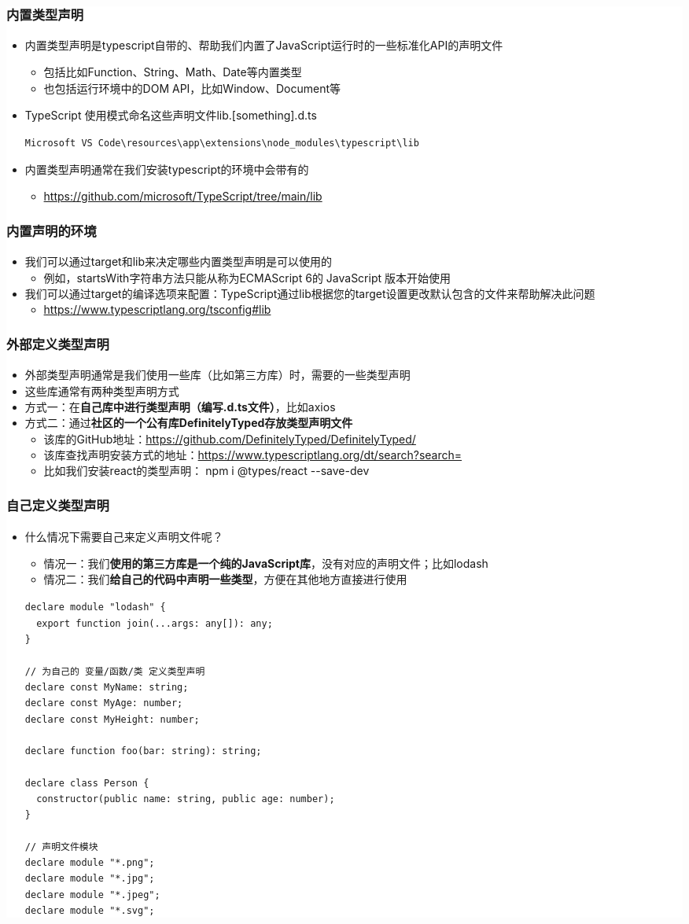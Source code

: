 

### 内置类型声明

- 内置类型声明是typescript自带的、帮助我们内置了JavaScript运行时的一些标准化API的声明文件

  - 包括比如Function、String、Math、Date等内置类型
  - 也包括运行环境中的DOM API，比如Window、Document等

- TypeScript 使用模式命名这些声明文件lib.[something].d.ts

  ```tsx
  Microsoft VS Code\resources\app\extensions\node_modules\typescript\lib
  ```

- 内置类型声明通常在我们安装typescript的环境中会带有的

  - https://github.com/microsoft/TypeScript/tree/main/lib



### 内置声明的环境

- 我们可以通过target和lib来决定哪些内置类型声明是可以使用的
  - 例如，startsWith字符串方法只能从称为ECMAScript 6的 JavaScript 版本开始使用
- 我们可以通过target的编译选项来配置：TypeScript通过lib根据您的target设置更改默认包含的文件来帮助解决此问题
  - https://www.typescriptlang.org/tsconfig#lib



### 外部定义类型声明

- 外部类型声明通常是我们使用一些库（比如第三方库）时，需要的一些类型声明
- 这些库通常有两种类型声明方式
- 方式一：在**自己库中进行类型声明（编写.d.ts文件）**，比如axios
- 方式二：通过**社区的一个公有库DefinitelyTyped存放类型声明文件**
  - 该库的GitHub地址：https://github.com/DefinitelyTyped/DefinitelyTyped/
  - 该库查找声明安装方式的地址：https://www.typescriptlang.org/dt/search?search=
  - 比如我们安装react的类型声明： npm i @types/react --save-dev



### 自己定义类型声明

- 什么情况下需要自己来定义声明文件呢？

  - 情况一：我们**使用的第三方库是一个纯的JavaScript库**，没有对应的声明文件；比如lodash
  - 情况二：我们**给自己的代码中声明一些类型**，方便在其他地方直接进行使用

  ```tsx
  declare module "lodash" {
    export function join(...args: any[]): any;
  }
  
  // 为自己的 变量/函数/类 定义类型声明
  declare const MyName: string;
  declare const MyAge: number;
  declare const MyHeight: number;
  
  declare function foo(bar: string): string;
  
  declare class Person {
    constructor(public name: string, public age: number);
  }
  
  // 声明文件模块
  declare module "*.png";
  declare module "*.jpg";
  declare module "*.jpeg";
  declare module "*.svg";
  
  ```